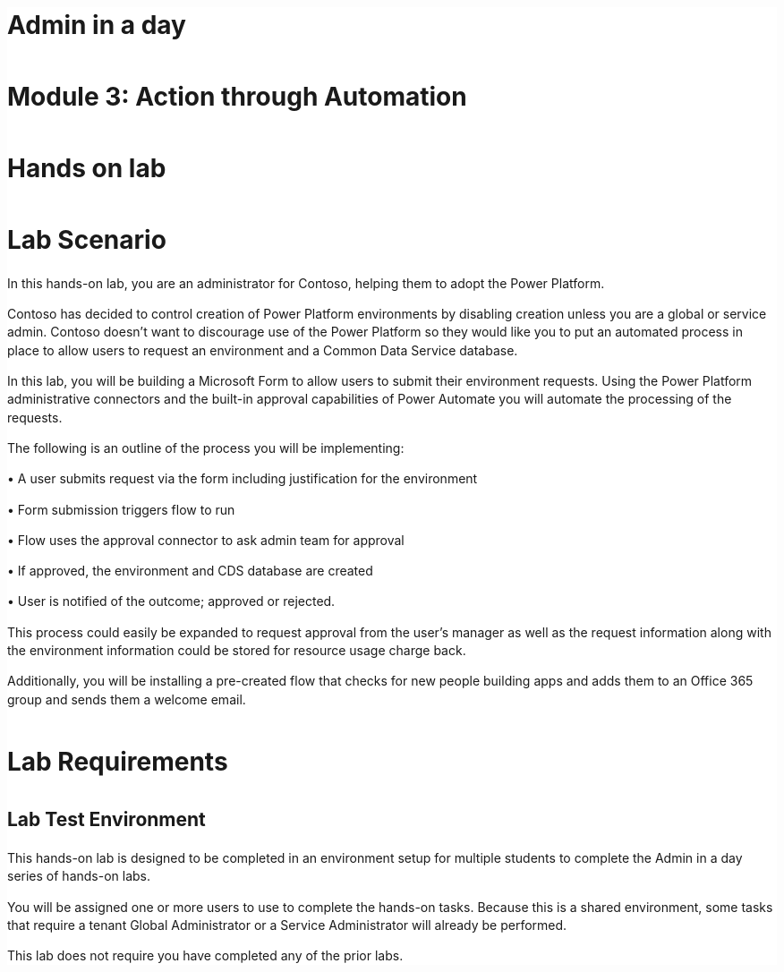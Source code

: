 # Admin in a day

# Module 3: Action through Automation

# Hands on lab

# Lab Scenario

In this hands-on lab, you are an administrator for Contoso, helping them to adopt the Power Platform.

Contoso has decided to control creation of Power Platform environments by disabling creation unless you are a global or service admin. Contoso doesn’t want to discourage use of the Power Platform so they would like you to put an automated process in place to allow users to request an environment and a Common Data Service database.

In this lab, you will be building a Microsoft Form to allow users to submit their environment requests. Using the Power Platform administrative connectors and the built-in approval capabilities of Power Automate you will automate the processing of the requests.

The following is an outline of the process you will be implementing:

•	A user submits request via the form including justification for the environment

•	Form submission triggers flow to run

•	Flow uses the approval connector to ask admin team for approval

•	If approved, the environment and CDS database are created

•	User is notified of the outcome; approved or rejected.

This process could easily be expanded to request approval from the user’s manager as well as the request information along with the environment information could be stored for resource usage charge back.

Additionally, you will be installing a pre-created flow that checks for new people building apps and adds them to an Office 365 group and sends them a welcome email.

# Lab Requirements

## Lab Test Environment

This hands-on lab is designed to be completed in an environment setup for multiple students to complete the Admin in a day series of hands-on labs.

You will be assigned one or more users to use to complete the hands-on tasks. Because this is a shared environment, some tasks that require a tenant Global Administrator or a Service Administrator will already be performed.

This lab does not require you have completed any of the prior labs.
